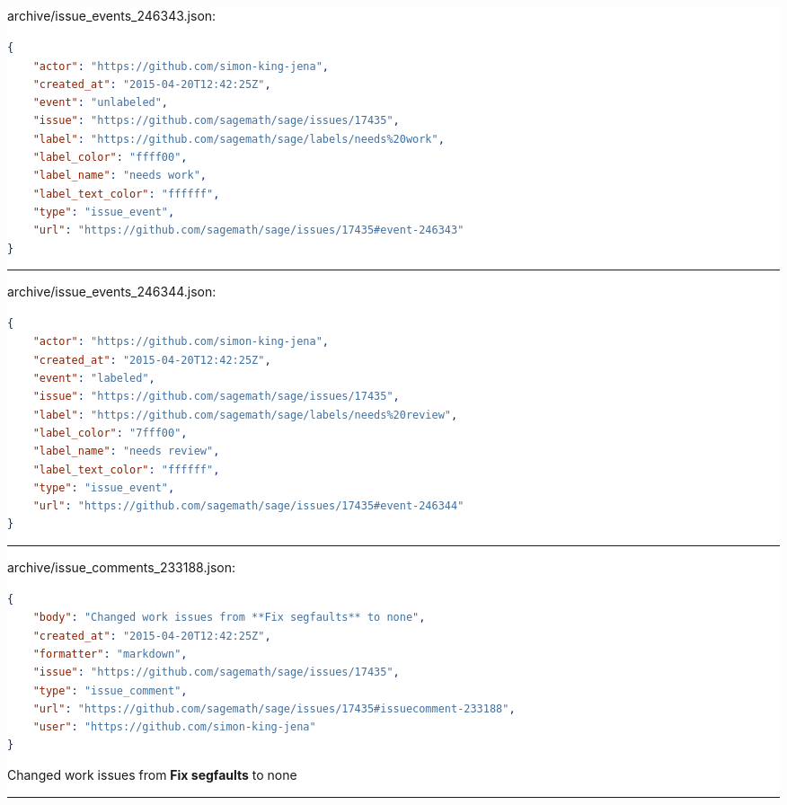 archive/issue_events_246343.json:
```json
{
    "actor": "https://github.com/simon-king-jena",
    "created_at": "2015-04-20T12:42:25Z",
    "event": "unlabeled",
    "issue": "https://github.com/sagemath/sage/issues/17435",
    "label": "https://github.com/sagemath/sage/labels/needs%20work",
    "label_color": "ffff00",
    "label_name": "needs work",
    "label_text_color": "ffffff",
    "type": "issue_event",
    "url": "https://github.com/sagemath/sage/issues/17435#event-246343"
}
```



---

archive/issue_events_246344.json:
```json
{
    "actor": "https://github.com/simon-king-jena",
    "created_at": "2015-04-20T12:42:25Z",
    "event": "labeled",
    "issue": "https://github.com/sagemath/sage/issues/17435",
    "label": "https://github.com/sagemath/sage/labels/needs%20review",
    "label_color": "7fff00",
    "label_name": "needs review",
    "label_text_color": "ffffff",
    "type": "issue_event",
    "url": "https://github.com/sagemath/sage/issues/17435#event-246344"
}
```



---

archive/issue_comments_233188.json:
```json
{
    "body": "Changed work issues from **Fix segfaults** to none",
    "created_at": "2015-04-20T12:42:25Z",
    "formatter": "markdown",
    "issue": "https://github.com/sagemath/sage/issues/17435",
    "type": "issue_comment",
    "url": "https://github.com/sagemath/sage/issues/17435#issuecomment-233188",
    "user": "https://github.com/simon-king-jena"
}
```

Changed work issues from **Fix segfaults** to none



---